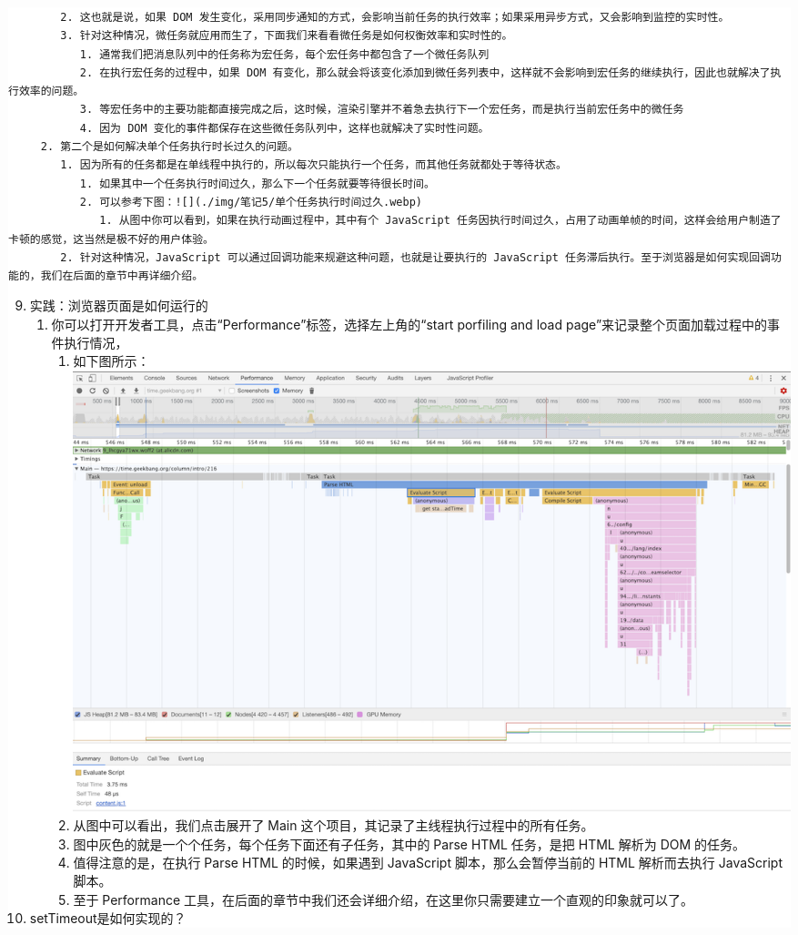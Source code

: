             2. 这也就是说，如果 DOM 发生变化，采用同步通知的方式，会影响当前任务的执行效率；如果采用异步方式，又会影响到监控的实时性。
            3. 针对这种情况，微任务就应用而生了，下面我们来看看微任务是如何权衡效率和实时性的。
               1. 通常我们把消息队列中的任务称为宏任务，每个宏任务中都包含了一个微任务队列
               2. 在执行宏任务的过程中，如果 DOM 有变化，那么就会将该变化添加到微任务列表中，这样就不会影响到宏任务的继续执行，因此也就解决了执行效率的问题。
               3. 等宏任务中的主要功能都直接完成之后，这时候，渲染引擎并不着急去执行下一个宏任务，而是执行当前宏任务中的微任务
               4. 因为 DOM 变化的事件都保存在这些微任务队列中，这样也就解决了实时性问题。
         2. 第二个是如何解决单个任务执行时长过久的问题。
            1. 因为所有的任务都是在单线程中执行的，所以每次只能执行一个任务，而其他任务就都处于等待状态。
               1. 如果其中一个任务执行时间过久，那么下一个任务就要等待很长时间。
               2. 可以参考下图：![](./img/笔记5/单个任务执行时间过久.webp) 
                  1. 从图中你可以看到，如果在执行动画过程中，其中有个 JavaScript 任务因执行时间过久，占用了动画单帧的时间，这样会给用户制造了卡顿的感觉，这当然是极不好的用户体验。
            2. 针对这种情况，JavaScript 可以通过回调功能来规避这种问题，也就是让要执行的 JavaScript 任务滞后执行。至于浏览器是如何实现回调功能的，我们在后面的章节中再详细介绍。
   9. 实践：浏览器页面是如何运行的
      1. 你可以打开开发者工具，点击“Performance”标签，选择左上角的“start porfiling and load page”来记录整个页面加载过程中的事件执行情况，
         1. 如下图所示：![](./img/笔记5/Performance页面.webp) 
         2. 从图中可以看出，我们点击展开了 Main 这个项目，其记录了主线程执行过程中的所有任务。
         3. 图中灰色的就是一个个任务，每个任务下面还有子任务，其中的 Parse HTML 任务，是把 HTML 解析为 DOM 的任务。
         4. 值得注意的是，在执行 Parse HTML 的时候，如果遇到 JavaScript 脚本，那么会暂停当前的 HTML 解析而去执行 JavaScript 脚本。
         5. 至于 Performance 工具，在后面的章节中我们还会详细介绍，在这里你只需要建立一个直观的印象就可以了。
2. setTimeout是如何实现的？
